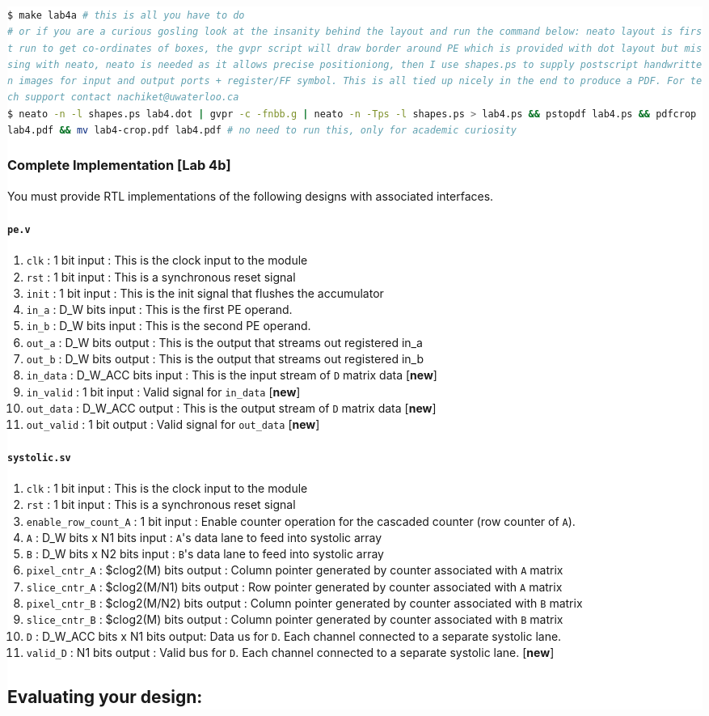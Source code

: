 ```zsh
$ make lab4a # this is all you have to do
# or if you are a curious gosling look at the insanity behind the layout and run the command below: neato layout is first run to get co-ordinates of boxes, the gvpr script will draw border around PE which is provided with dot layout but missing with neato, neato is needed as it allows precise positioniong, then I use shapes.ps to supply postscript handwritten images for input and output ports + register/FF symbol. This is all tied up nicely in the end to produce a PDF. For tech support contact nachiket@uwaterloo.ca
$ neato -n -l shapes.ps lab4.dot | gvpr -c -fnbb.g | neato -n -Tps -l shapes.ps > lab4.ps && pstopdf lab4.ps && pdfcrop lab4.pdf && mv lab4-crop.pdf lab4.pdf # no need to run this, only for academic curiosity
```

### Complete Implementation [Lab 4b]

You must provide RTL implementations of the following designs with associated interfaces.

#### `pe.v`

1. `clk` : 1 bit input : This is the clock input to the module
2. `rst` : 1 bit input : This is a synchronous reset signal
3. `init` : 1 bit input : This is the init signal that flushes the accumulator
4. `in_a` : D_W bits input : This is the first PE operand.
5. `in_b` : D_W bits input : This is the second PE operand.
6. `out_a` : D_W bits output : This is the output that streams out registered in_a
7. `out_b` : D_W bits output : This is the output that streams out registered in_b
8. `in_data` : D_W_ACC bits input : This is the input stream of `D` matrix data [**new**]
9. `in_valid` : 1 bit input : Valid signal for `in_data` [**new**]
10. `out_data` : D_W_ACC output : This is the output stream of `D` matrix data [**new**]
11. `out_valid` : 1 bit output : Valid signal for `out_data` [**new**]


#### `systolic.sv` 

1. `clk` : 1 bit input : This is the clock input to the module
2. `rst` : 1 bit input : This is a synchronous reset signal
3. `enable_row_count_A` : 1 bit input : Enable counter operation for the cascaded counter (row counter of `A`).
4. `A` : D_W bits x N1 bits input : `A`'s data lane to feed into systolic array
5. `B` : D_W bits x N2 bits input : `B`'s data lane to feed into systolic array
6. `pixel_cntr_A` : $clog2(M) bits output : Column pointer generated by counter associated with `A` matrix
7. `slice_cntr_A` : $clog2(M/N1) bits output : Row pointer generated by counter associated with `A` matrix
8. `pixel_cntr_B` : $clog2(M/N2) bits output : Column pointer generated by counter associated with `B` matrix
9. `slice_cntr_B` : $clog2(M) bits output : Column pointer generated by counter associated with `B` matrix
10. `D` : D_W_ACC bits x N1 bits output: Data us for `D`. Each channel connected to a separate systolic lane.
11. `valid_D` : N1 bits output : Valid bus for `D`. Each channel connected to a separate systolic lane. [**new**]

## Evaluating your design:
